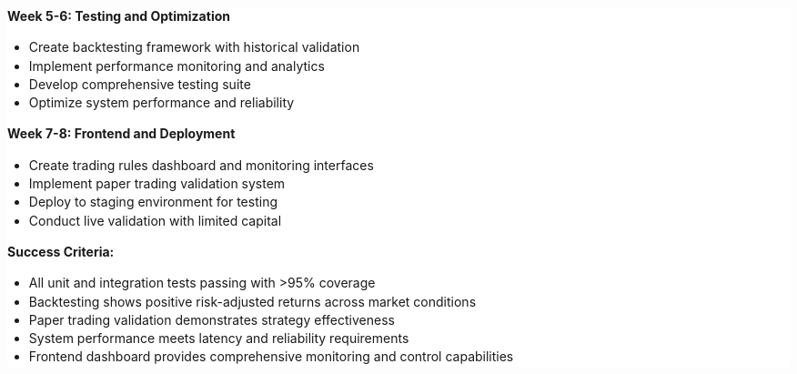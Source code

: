 **Week 5-6: Testing and Optimization**
- Create backtesting framework with historical validation
- Implement performance monitoring and analytics
- Develop comprehensive testing suite
- Optimize system performance and reliability

**Week 7-8: Frontend and Deployment**
- Create trading rules dashboard and monitoring interfaces
- Implement paper trading validation system
- Deploy to staging environment for testing
- Conduct live validation with limited capital

**Success Criteria:**
- All unit and integration tests passing with >95% coverage
- Backtesting shows positive risk-adjusted returns across market conditions
- Paper trading validation demonstrates strategy effectiveness
- System performance meets latency and reliability requirements
- Frontend dashboard provides comprehensive monitoring and control capabilities

